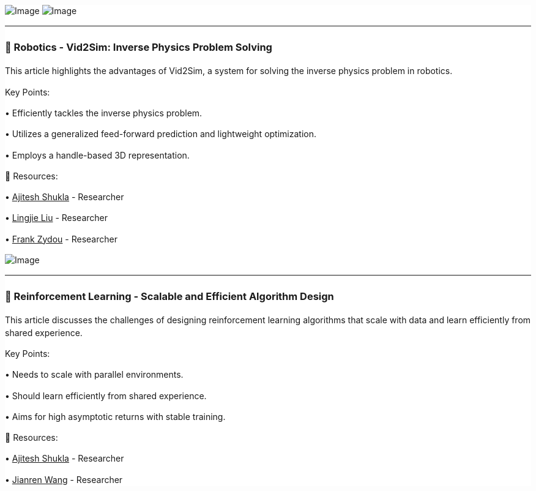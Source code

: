 
![Image](https://pbs.twimg.com/amplify_video_thumb/1936488601853767680/img/Ay7QZePbxTApm_2J.jpg)
![Image](https://pbs.twimg.com/amplify_video_thumb/1936488649454993408/img/5gDVYmRW9El8zjic.jpg)



---

### 🤖 Robotics - Vid2Sim: Inverse Physics Problem Solving

This article highlights the advantages of Vid2Sim, a system for solving the inverse physics problem in robotics.

Key Points:

• Efficiently tackles the inverse physics problem.


• Utilizes a generalized feed-forward prediction and lightweight optimization.


• Employs a handle-based 3D representation.



🔗 Resources:

• [Ajitesh Shukla](https://x.com/ajitesh_shukla7) - Researcher


• [Lingjie Liu](https://x.com/LingjieLiu1) - Researcher


• [Frank Zydou](https://x.com/frankzydou) - Researcher


![Image](https://pbs.twimg.com/amplify_video_thumb/1935903850939957248/img/8mqA1Sua-7NopCVy.jpg)


---

### 🤖 Reinforcement Learning - Scalable and Efficient Algorithm Design

This article discusses the challenges of designing reinforcement learning algorithms that scale with data and learn efficiently from shared experience.

Key Points:

• Needs to scale with parallel environments.


• Should learn efficiently from shared experience.


• Aims for high asymptotic returns with stable training.



🔗 Resources:

• [Ajitesh Shukla](https://x.com/ajitesh_shukla7) - Researcher


• [Jianren Wang](https://x.com/wang_jianren) - Researcher
